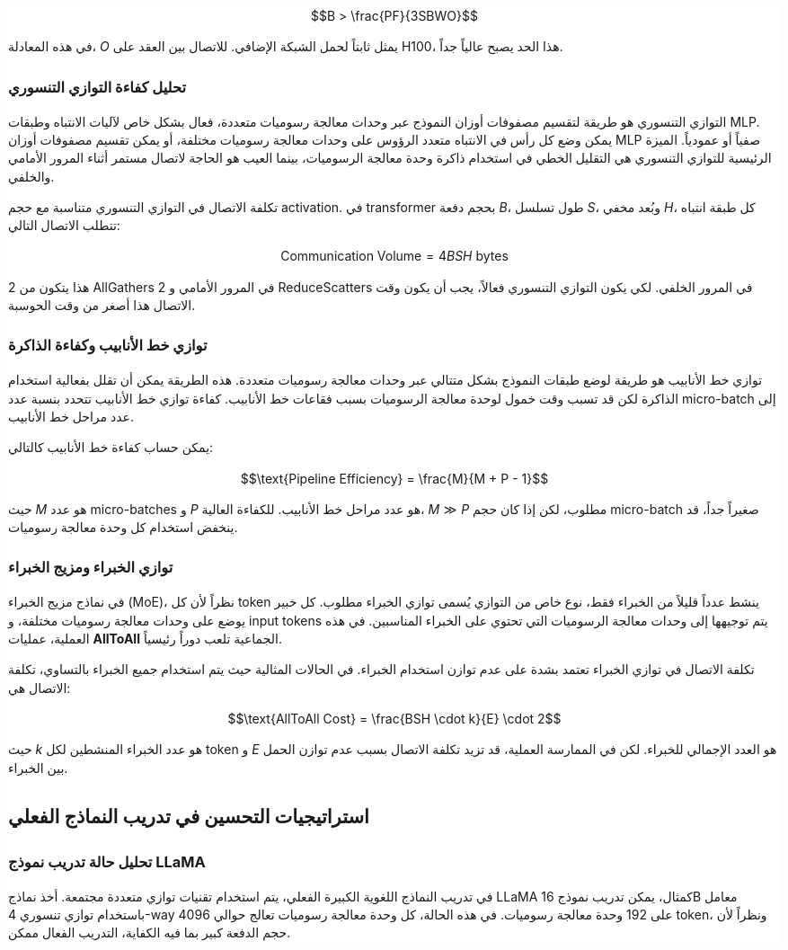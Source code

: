$$B > \frac{PF}{3SBWO}$$

في هذه المعادلة، $O$ يمثل ثابتاً لحمل الشبكة الإضافي. للاتصال بين العقد على H100، هذا الحد يصبح عالياً جداً.

### تحليل كفاءة التوازي التنسوري

التوازي التنسوري هو طريقة لتقسيم مصفوفات أوزان النموذج عبر وحدات معالجة رسوميات متعددة، فعال بشكل خاص لآليات الانتباه وطبقات MLP. يمكن وضع كل رأس في الانتباه متعدد الرؤوس على وحدات معالجة رسوميات مختلفة، أو يمكن تقسيم مصفوفات أوزان MLP صفياً أو عمودياً. الميزة الرئيسية للتوازي التنسوري هي التقليل الخطي في استخدام ذاكرة وحدة معالجة الرسوميات، بينما العيب هو الحاجة لاتصال مستمر أثناء المرور الأمامي والخلفي.

تكلفة الاتصال في التوازي التنسوري متناسبة مع حجم activation. في transformer بحجم دفعة $B$، طول تسلسل $S$، وبُعد مخفي $H$، كل طبقة انتباه تتطلب الاتصال التالي:

$$\text{Communication Volume} = 4BSH \text{ bytes}$$

هذا يتكون من 2 AllGathers في المرور الأمامي و 2 ReduceScatters في المرور الخلفي. لكي يكون التوازي التنسوري فعالاً، يجب أن يكون وقت الاتصال هذا أصغر من وقت الحوسبة.

### توازي خط الأنابيب وكفاءة الذاكرة

توازي خط الأنابيب هو طريقة لوضع طبقات النموذج بشكل متتالي عبر وحدات معالجة رسوميات متعددة. هذه الطريقة يمكن أن تقلل بفعالية استخدام الذاكرة لكن قد تسبب وقت خمول لوحدة معالجة الرسوميات بسبب فقاعات خط الأنابيب. كفاءة توازي خط الأنابيب تتحدد بنسبة عدد micro-batch إلى عدد مراحل خط الأنابيب.

يمكن حساب كفاءة خط الأنابيب كالتالي:

$$\text{Pipeline Efficiency} = \frac{M}{M + P - 1}$$

حيث $M$ هو عدد micro-batches و $P$ هو عدد مراحل خط الأنابيب. للكفاءة العالية، $M \gg P$ مطلوب، لكن إذا كان حجم micro-batch صغيراً جداً، قد ينخفض استخدام كل وحدة معالجة رسوميات.

### توازي الخبراء ومزيج الخبراء

في نماذج مزيج الخبراء (MoE)، نظراً لأن كل token ينشط عدداً قليلاً من الخبراء فقط، نوع خاص من التوازي يُسمى توازي الخبراء مطلوب. كل خبير يوضع على وحدات معالجة رسوميات مختلفة، و input tokens يتم توجيهها إلى وحدات معالجة الرسوميات التي تحتوي على الخبراء المناسبين. في هذه العملية، عمليات **AllToAll** الجماعية تلعب دوراً رئيسياً.

تكلفة الاتصال في توازي الخبراء تعتمد بشدة على عدم توازن استخدام الخبراء. في الحالات المثالية حيث يتم استخدام جميع الخبراء بالتساوي، تكلفة الاتصال هي:

$$\text{AllToAll Cost} = \frac{BSH \cdot k}{E} \cdot 2$$

حيث $k$ هو عدد الخبراء المنشطين لكل token و $E$ هو العدد الإجمالي للخبراء. لكن في الممارسة العملية، قد تزيد تكلفة الاتصال بسبب عدم توازن الحمل بين الخبراء.

## استراتيجيات التحسين في تدريب النماذج الفعلي

### تحليل حالة تدريب نموذج LLaMA

في تدريب النماذج اللغوية الكبيرة الفعلي، يتم استخدام تقنيات توازي متعددة مجتمعة. أخذ نماذج LLaMA كمثال، يمكن تدريب نموذج 16B معامل باستخدام توازي تنسوري 4-way على 192 وحدة معالجة رسوميات. في هذه الحالة، كل وحدة معالجة رسوميات تعالج حوالي 4096 token، ونظراً لأن حجم الدفعة كبير بما فيه الكفاية، التدريب الفعال ممكن.
